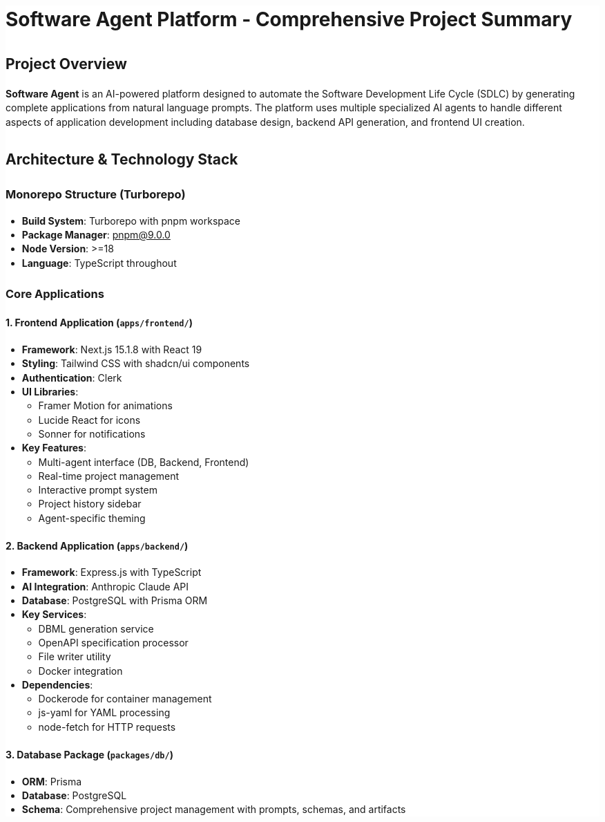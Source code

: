 # Software Agent Platform - Comprehensive Project Summary

## Project Overview
**Software Agent** is an AI-powered platform designed to automate the Software Development Life Cycle (SDLC) by generating complete applications from natural language prompts. The platform uses multiple specialized AI agents to handle different aspects of application development including database design, backend API generation, and frontend UI creation.

## Architecture & Technology Stack

### Monorepo Structure (Turborepo)
- **Build System**: Turborepo with pnpm workspace
- **Package Manager**: pnpm@9.0.0
- **Node Version**: >=18
- **Language**: TypeScript throughout

### Core Applications

#### 1. Frontend Application (`apps/frontend/`)
- **Framework**: Next.js 15.1.8 with React 19
- **Styling**: Tailwind CSS with shadcn/ui components
- **Authentication**: Clerk
- **UI Libraries**: 
  - Framer Motion for animations
  - Lucide React for icons
  - Sonner for notifications
- **Key Features**:
  - Multi-agent interface (DB, Backend, Frontend)
  - Real-time project management
  - Interactive prompt system
  - Project history sidebar
  - Agent-specific theming

#### 2. Backend Application (`apps/backend/`)
- **Framework**: Express.js with TypeScript
- **AI Integration**: Anthropic Claude API
- **Database**: PostgreSQL with Prisma ORM
- **Key Services**:
  - DBML generation service
  - OpenAPI specification processor
  - File writer utility
  - Docker integration
- **Dependencies**:
  - Dockerode for container management
  - js-yaml for YAML processing
  - node-fetch for HTTP requests

#### 3. Database Package (`packages/db/`)
- **ORM**: Prisma
- **Database**: PostgreSQL
- **Schema**: Comprehensive project management with prompts, schemas, and artifacts
